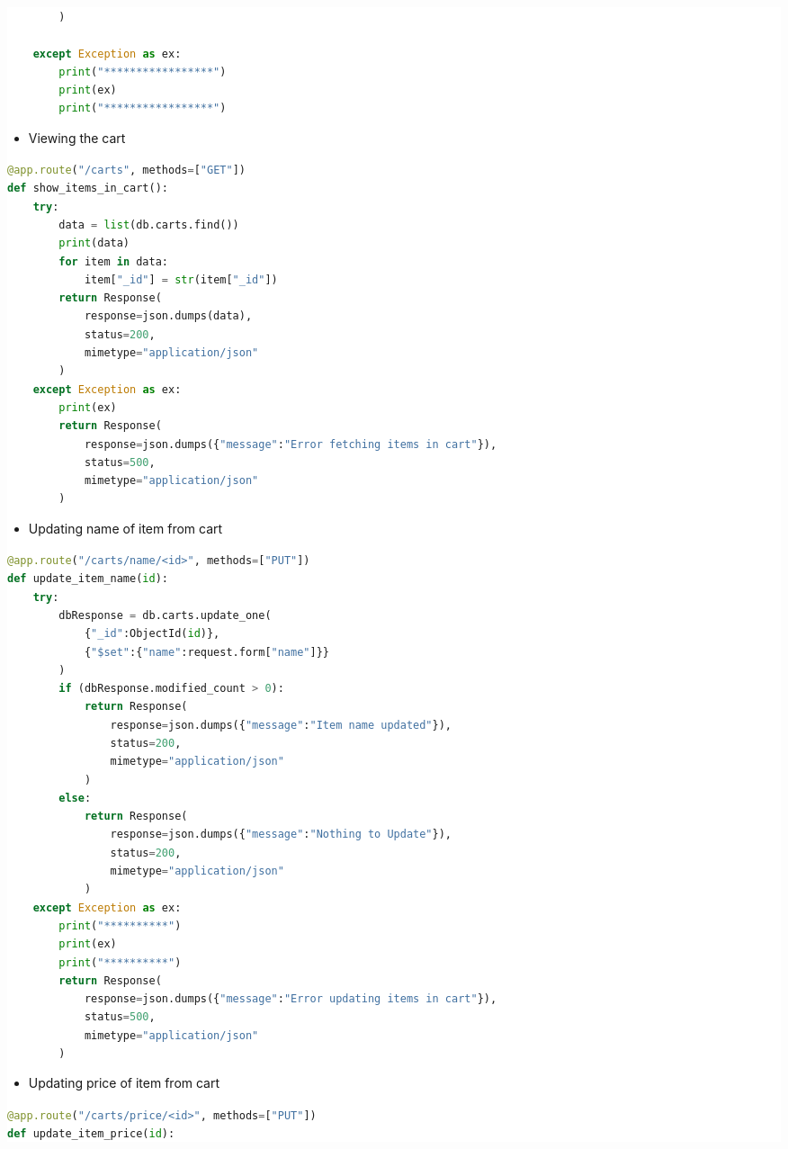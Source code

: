 ```python
        )
        
    except Exception as ex:
        print("*****************")
        print(ex)
        print("*****************")
```
- Viewing the cart
```python
@app.route("/carts", methods=["GET"])
def show_items_in_cart():
    try:
        data = list(db.carts.find())
        print(data)
        for item in data:
            item["_id"] = str(item["_id"])
        return Response(
            response=json.dumps(data),
            status=200,
            mimetype="application/json"
        )
    except Exception as ex:
        print(ex)
        return Response(
            response=json.dumps({"message":"Error fetching items in cart"}),
            status=500,
            mimetype="application/json"
        )
```
- Updating name of  item from cart
```python
@app.route("/carts/name/<id>", methods=["PUT"])
def update_item_name(id):
    try:
        dbResponse = db.carts.update_one(
            {"_id":ObjectId(id)},
            {"$set":{"name":request.form["name"]}}
        )
        if (dbResponse.modified_count > 0):
            return Response(
                response=json.dumps({"message":"Item name updated"}),
                status=200,
                mimetype="application/json"
            )
        else:
            return Response(
                response=json.dumps({"message":"Nothing to Update"}),
                status=200,
                mimetype="application/json"
            )
    except Exception as ex:
        print("**********")
        print(ex)
        print("**********")
        return Response(
            response=json.dumps({"message":"Error updating items in cart"}),
            status=500,
            mimetype="application/json"
        )
```
- Updating  price of item from cart
```python
@app.route("/carts/price/<id>", methods=["PUT"])
def update_item_price(id):
```